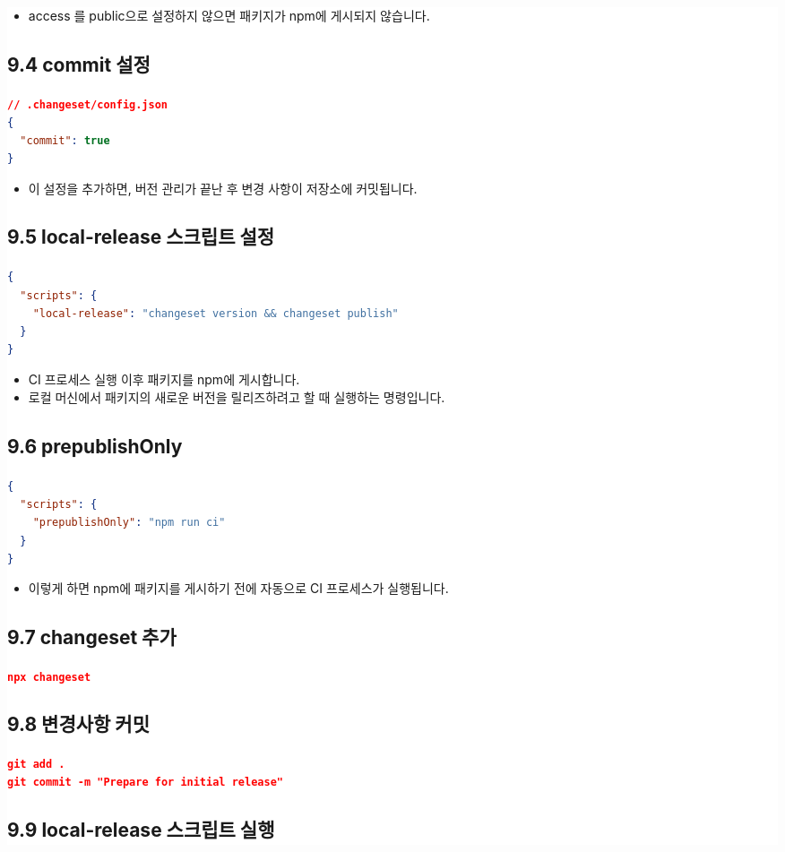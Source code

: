 - access 를 public으로 설정하지 않으면 패키지가 npm에 게시되지 않습니다.

## 9.4 commit 설정

```json
// .changeset/config.json
{
  "commit": true
}
```

- 이 설정을 추가하면, 버전 관리가 끝난 후 변경 사항이 저장소에 커밋됩니다.

## 9.5 local-release 스크립트 설정

```json
{
  "scripts": {
    "local-release": "changeset version && changeset publish"
  }
}
```

- CI 프로세스 실행 이후 패키지를 npm에 게시합니다.
- 로컬 머신에서 패키지의 새로운 버전을 릴리즈하려고 할 때 실행하는 명령입니다.

## 9.6 prepublishOnly

```json
{
  "scripts": {
    "prepublishOnly": "npm run ci"
  }
}
```

- 이렇게 하면 npm에 패키지를 게시하기 전에 자동으로 CI 프로세스가 실행됩니다.

## 9.7 changeset 추가

```json
npx changeset
```

## 9.8 변경사항 커밋

```json
git add .
git commit -m "Prepare for initial release"
```

## 9.9 local-release 스크립트 실행
